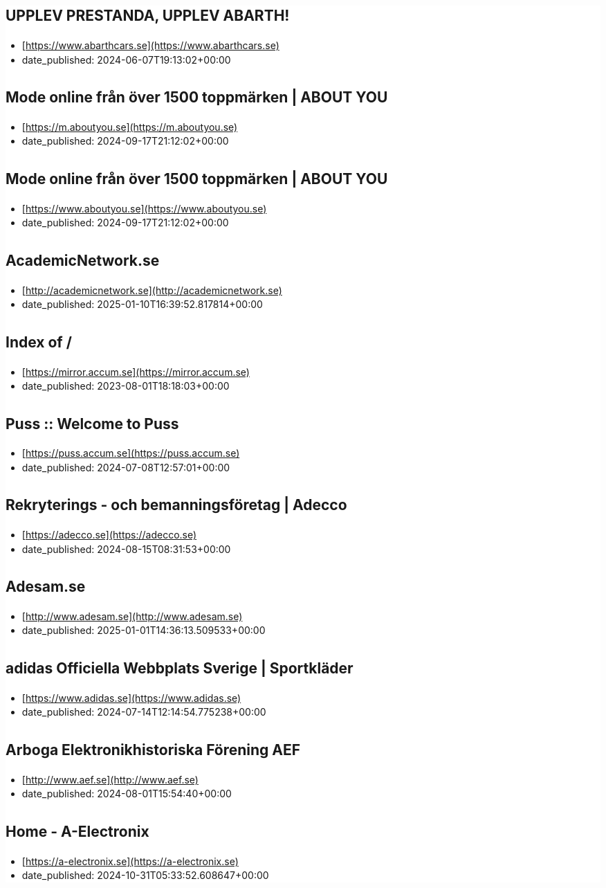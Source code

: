  ## UPPLEV PRESTANDA, UPPLEV ABARTH!
 - [https://www.abarthcars.se](https://www.abarthcars.se)
 - date_published: 2024-06-07T19:13:02+00:00

 ## Mode online från över 1500 toppmärken | ABOUT YOU
 - [https://m.aboutyou.se](https://m.aboutyou.se)
 - date_published: 2024-09-17T21:12:02+00:00

 ## Mode online från över 1500 toppmärken | ABOUT YOU
 - [https://www.aboutyou.se](https://www.aboutyou.se)
 - date_published: 2024-09-17T21:12:02+00:00

 ## AcademicNetwork.se
 - [http://academicnetwork.se](http://academicnetwork.se)
 - date_published: 2025-01-10T16:39:52.817814+00:00

 ## Index of /
 - [https://mirror.accum.se](https://mirror.accum.se)
 - date_published: 2023-08-01T18:18:03+00:00

 ## Puss :: Welcome to Puss
 - [https://puss.accum.se](https://puss.accum.se)
 - date_published: 2024-07-08T12:57:01+00:00

 ## Rekryterings - och bemanningsföretag | Adecco
 - [https://adecco.se](https://adecco.se)
 - date_published: 2024-08-15T08:31:53+00:00

 ## Adesam.se
 - [http://www.adesam.se](http://www.adesam.se)
 - date_published: 2025-01-01T14:36:13.509533+00:00

 ## adidas Officiella Webbplats Sverige | Sportkläder
 - [https://www.adidas.se](https://www.adidas.se)
 - date_published: 2024-07-14T12:14:54.775238+00:00

 ## Arboga Elektronikhistoriska Förening AEF
 - [http://www.aef.se](http://www.aef.se)
 - date_published: 2024-08-01T15:54:40+00:00

 ## Home - A-Electronix
 - [https://a-electronix.se](https://a-electronix.se)
 - date_published: 2024-10-31T05:33:52.608647+00:00
